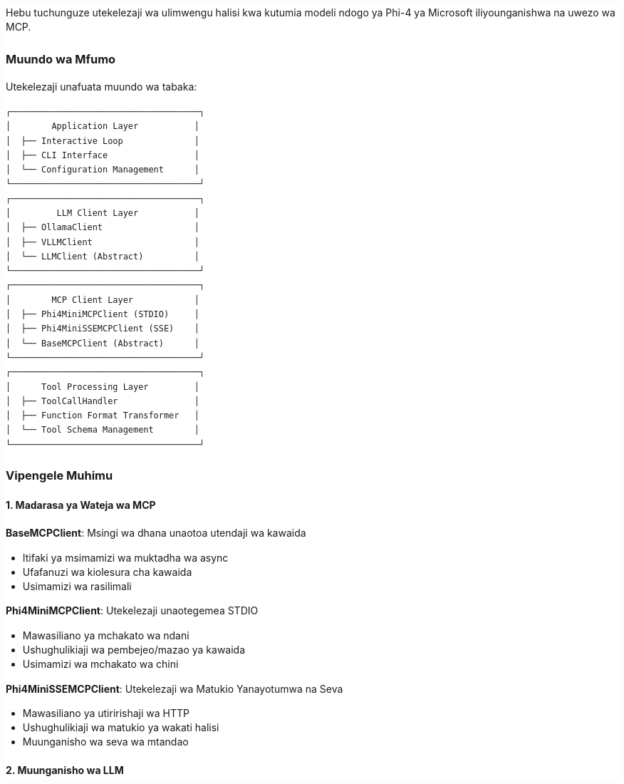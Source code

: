 Hebu tuchunguze utekelezaji wa ulimwengu halisi kwa kutumia modeli ndogo ya Phi-4 ya Microsoft iliyounganishwa na uwezo wa MCP.

### Muundo wa Mfumo

Utekelezaji unafuata muundo wa tabaka:

```
┌─────────────────────────────────────┐
│        Application Layer           │
│  ├── Interactive Loop              │
│  ├── CLI Interface                 │
│  └── Configuration Management      │
└─────────────────────────────────────┘
┌─────────────────────────────────────┐
│         LLM Client Layer           │
│  ├── OllamaClient                  │
│  ├── VLLMClient                    │
│  └── LLMClient (Abstract)          │
└─────────────────────────────────────┘
┌─────────────────────────────────────┐
│        MCP Client Layer            │
│  ├── Phi4MiniMCPClient (STDIO)     │
│  ├── Phi4MiniSSEMCPClient (SSE)    │
│  └── BaseMCPClient (Abstract)      │
└─────────────────────────────────────┘
┌─────────────────────────────────────┐
│      Tool Processing Layer         │
│  ├── ToolCallHandler               │
│  ├── Function Format Transformer   │
│  └── Tool Schema Management        │
└─────────────────────────────────────┘
```

### Vipengele Muhimu

#### 1. Madarasa ya Wateja wa MCP

**BaseMCPClient**: Msingi wa dhana unaotoa utendaji wa kawaida
- Itifaki ya msimamizi wa muktadha wa async
- Ufafanuzi wa kiolesura cha kawaida
- Usimamizi wa rasilimali

**Phi4MiniMCPClient**: Utekelezaji unaotegemea STDIO
- Mawasiliano ya mchakato wa ndani
- Ushughulikiaji wa pembejeo/mazao ya kawaida
- Usimamizi wa mchakato wa chini

**Phi4MiniSSEMCPClient**: Utekelezaji wa Matukio Yanayotumwa na Seva
- Mawasiliano ya utiririshaji wa HTTP
- Ushughulikiaji wa matukio ya wakati halisi
- Muunganisho wa seva wa mtandao

#### 2. Muunganisho wa LLM

